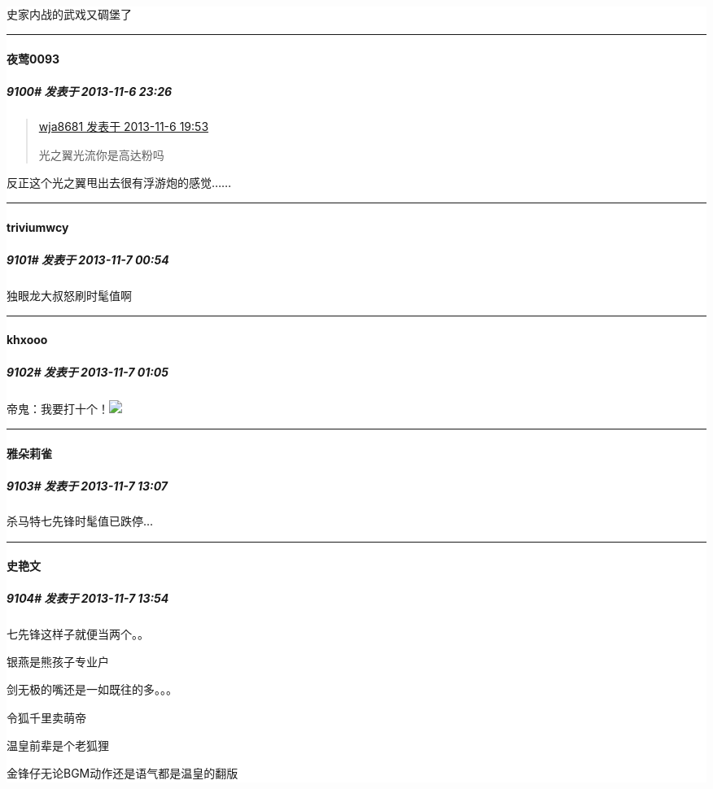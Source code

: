 史家内战的武戏又碉堡了


-----

####  夜莺0093  
##### 9100#       发表于 2013-11-6 23:26


<blockquote><a href="httphttps://bbs.saraba1st.com/2b/forum.php?mod=redirect&amp;goto=findpost&amp;pid=23518810&amp;ptid=346283" target="_blank">wja8681 发表于 2013-11-6 19:53</a>

光之翼光流你是高达粉吗</blockquote>
反正这个光之翼甩出去很有浮游炮的感觉……


-----

####  triviumwcy  
##### 9101#       发表于 2013-11-7 00:54


独眼龙大叔怒刷时髦值啊


-----

####  khxooo  
##### 9102#       发表于 2013-11-7 01:05


帝鬼：我要打十个！<img src="https://static.saraba1st.com/image/smiley/zdl/161.gif" referrerpolicy="no-referrer">


-----

####  雅朵莉雀  
##### 9103#       发表于 2013-11-7 13:07


杀马特七先锋时髦值已跌停...


-----

####  史艳文  
##### 9104#       发表于 2013-11-7 13:54


七先锋这样子就便当两个。。

银燕是熊孩子专业户

剑无极的嘴还是一如既往的多。。。

令狐千里卖萌帝

温皇前辈是个老狐狸

金锋仔无论BGM动作还是语气都是温皇的翻版
